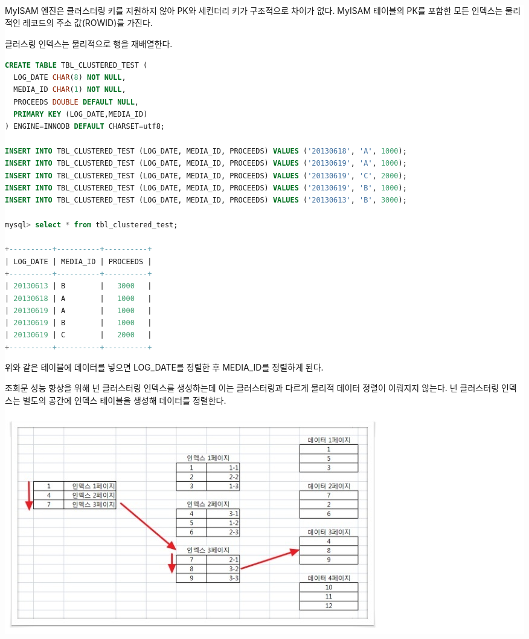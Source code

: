 MyISAM 엔진은 클러스터링 키를 지원하지 않아 PK와 세컨더리 키가 구조적으로 차이가 없다.
MyISAM 테이블의 PK를 포함한 모든 인덱스는 물리적인 레코드의 주소 값(ROWID)를 가진다.

클러스링 인덱스는 물리적으로 행을 재배열한다.

```sql
CREATE TABLE TBL_CLUSTERED_TEST (
  LOG_DATE CHAR(8) NOT NULL,
  MEDIA_ID CHAR(1) NOT NULL, 
  PROCEEDS DOUBLE DEFAULT NULL,
  PRIMARY KEY (LOG_DATE,MEDIA_ID)
) ENGINE=INNODB DEFAULT CHARSET=utf8;

INSERT INTO TBL_CLUSTERED_TEST (LOG_DATE, MEDIA_ID, PROCEEDS) VALUES ('20130618', 'A', 1000);
INSERT INTO TBL_CLUSTERED_TEST (LOG_DATE, MEDIA_ID, PROCEEDS) VALUES ('20130619', 'A', 1000);
INSERT INTO TBL_CLUSTERED_TEST (LOG_DATE, MEDIA_ID, PROCEEDS) VALUES ('20130619', 'C', 2000);
INSERT INTO TBL_CLUSTERED_TEST (LOG_DATE, MEDIA_ID, PROCEEDS) VALUES ('20130619', 'B', 1000);
INSERT INTO TBL_CLUSTERED_TEST (LOG_DATE, MEDIA_ID, PROCEEDS) VALUES ('20130613', 'B', 3000);

mysql> select * from tbl_clustered_test;

+----------+----------+----------+
| LOG_DATE | MEDIA_ID | PROCEEDS |
+----------+----------+----------+
| 20130613 | B        |   3000   |
| 20130618 | A        |   1000   |
| 20130619 | A        |   1000   |
| 20130619 | B        |   1000   |
| 20130619 | C        |   2000   |
+----------+----------+----------+
```

위와 같은 테이블에 데이터를 넣으면 LOG_DATE를 정렬한 후 MEDIA_ID를 정렬하게 된다.

조회문 성능 향상을 위해 넌 클러스터링 인덱스를 생성하는데 이는 클러스터링과 다르게 물리적 데이터 정렬이 이뤄지지 않는다. 넌 클러스터링 인덱스는 별도의 공간에 인덱스 테이블을 생성해 데이터를 정렬한다.

![non clustering index](Images/4-non-clustering-index.png)
